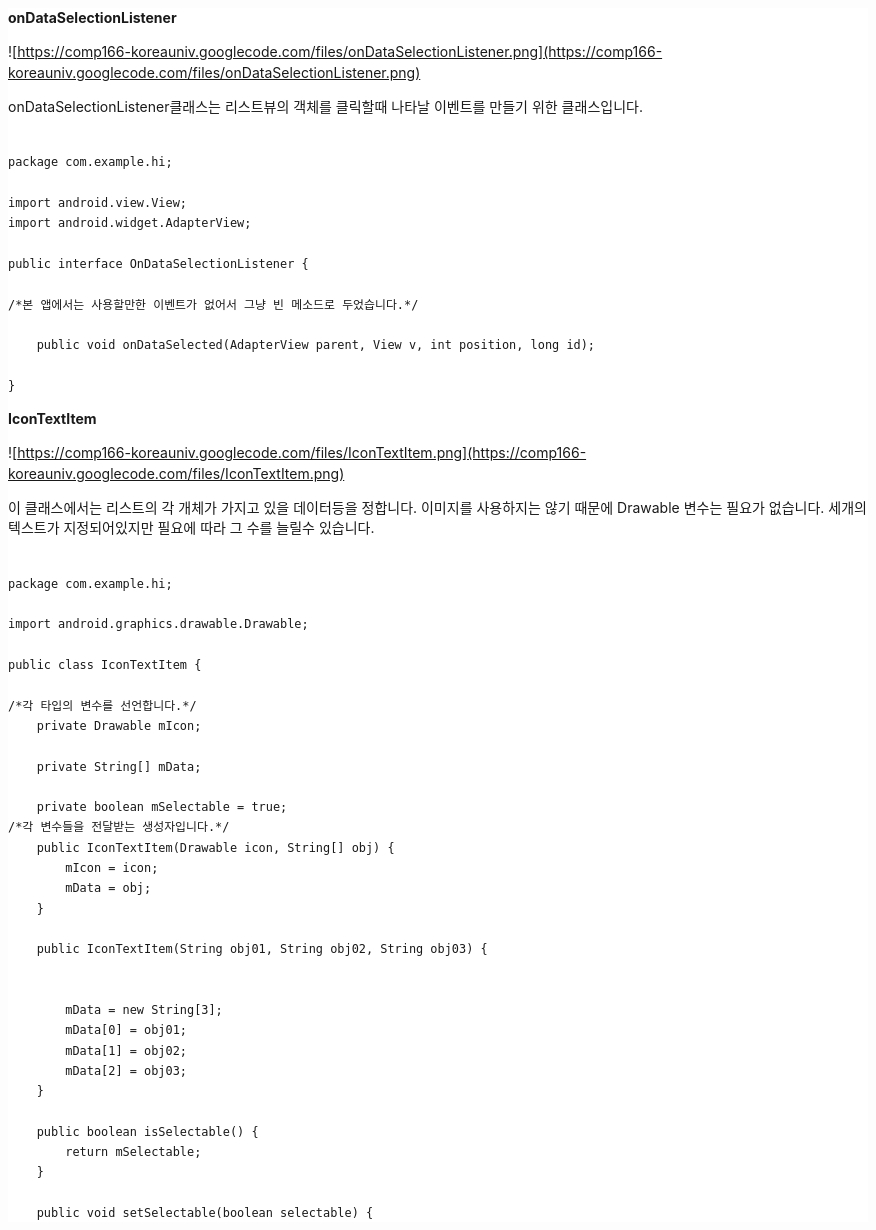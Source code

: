**onDataSelectionListener**

![https://comp166-koreauniv.googlecode.com/files/onDataSelectionListener.png](https://comp166-koreauniv.googlecode.com/files/onDataSelectionListener.png)

onDataSelectionListener클래스는 리스트뷰의 객체를 클릭할때 나타날 이벤트를 만들기
위한 클래스입니다.

```

package com.example.hi;

import android.view.View;
import android.widget.AdapterView;

public interface OnDataSelectionListener {

/*본 앱에서는 사용할만한 이벤트가 없어서 그냥 빈 메소드로 두었습니다.*/

	public void onDataSelected(AdapterView parent, View v, int position, long id);

}

```

**IconTextItem**

![https://comp166-koreauniv.googlecode.com/files/IconTextItem.png](https://comp166-koreauniv.googlecode.com/files/IconTextItem.png)

이 클래스에서는 리스트의 각 개체가 가지고 있을 데이터등을 정합니다.
이미지를 사용하지는 않기 때문에 Drawable 변수는 필요가 없습니다.
세개의 텍스트가 지정되어있지만 필요에 따라 그 수를 늘릴수 있습니다.

```

package com.example.hi;

import android.graphics.drawable.Drawable;

public class IconTextItem {
 
/*각 타입의 변수를 선언합니다.*/
    private Drawable mIcon;
     
    private String[] mData;

    private boolean mSelectable = true;
/*각 변수들을 전달받는 생성자입니다.*/
    public IconTextItem(Drawable icon, String[] obj) {
        mIcon = icon;
        mData = obj;
    }

    public IconTextItem(String obj01, String obj02, String obj03) {
       
         
        mData = new String[3];
        mData[0] = obj01;
        mData[1] = obj02;
        mData[2] = obj03;
    }

    public boolean isSelectable() {
        return mSelectable;
    }

    public void setSelectable(boolean selectable) {
```